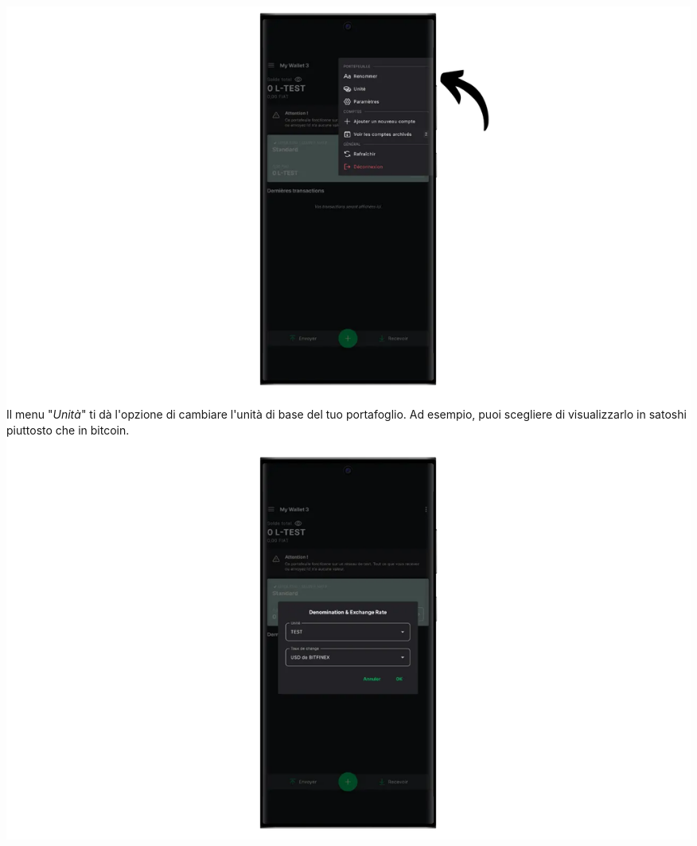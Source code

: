 ![LIQUID GREEN](assets/fr/25.webp)

Il menu "*Unità*" ti dà l'opzione di cambiare l'unità di base del tuo portafoglio. Ad esempio, puoi scegliere di visualizzarlo in satoshi piuttosto che in bitcoin.

![LIQUID GREEN](assets/fr/26.webp)
